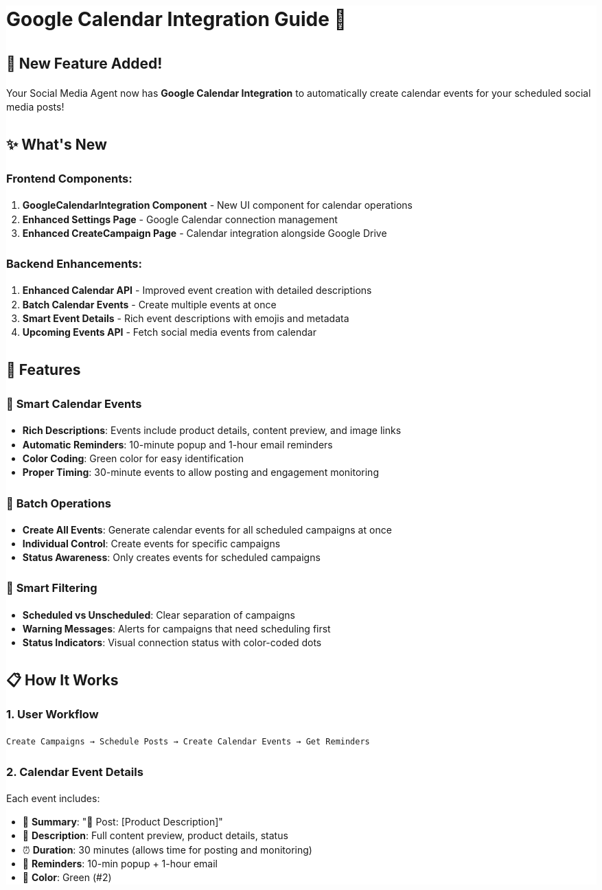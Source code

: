 # Google Calendar Integration Guide 📅

## 🎉 New Feature Added!

Your Social Media Agent now has **Google Calendar Integration** to automatically create calendar events for your scheduled social media posts!

## ✨ What's New

### Frontend Components:
1. **GoogleCalendarIntegration Component** - New UI component for calendar operations
2. **Enhanced Settings Page** - Google Calendar connection management
3. **Enhanced CreateCampaign Page** - Calendar integration alongside Google Drive

### Backend Enhancements:
1. **Enhanced Calendar API** - Improved event creation with detailed descriptions
2. **Batch Calendar Events** - Create multiple events at once
3. **Smart Event Details** - Rich event descriptions with emojis and metadata
4. **Upcoming Events API** - Fetch social media events from calendar

## 🚀 Features

### 📱 **Smart Calendar Events**
- **Rich Descriptions**: Events include product details, content preview, and image links
- **Automatic Reminders**: 10-minute popup and 1-hour email reminders
- **Color Coding**: Green color for easy identification
- **Proper Timing**: 30-minute events to allow posting and engagement monitoring

### 🔄 **Batch Operations**
- **Create All Events**: Generate calendar events for all scheduled campaigns at once
- **Individual Control**: Create events for specific campaigns
- **Status Awareness**: Only creates events for scheduled campaigns

### 🎯 **Smart Filtering**
- **Scheduled vs Unscheduled**: Clear separation of campaigns
- **Warning Messages**: Alerts for campaigns that need scheduling first
- **Status Indicators**: Visual connection status with color-coded dots

## 📋 **How It Works**

### **1. User Workflow**
```
Create Campaigns → Schedule Posts → Create Calendar Events → Get Reminders
```

### **2. Calendar Event Details**
Each event includes:
- 📱 **Summary**: "📱 Post: [Product Description]"
- 📝 **Description**: Full content preview, product details, status
- ⏰ **Duration**: 30 minutes (allows time for posting and monitoring)
- 🔔 **Reminders**: 10-min popup + 1-hour email
- 🎨 **Color**: Green (#2)
